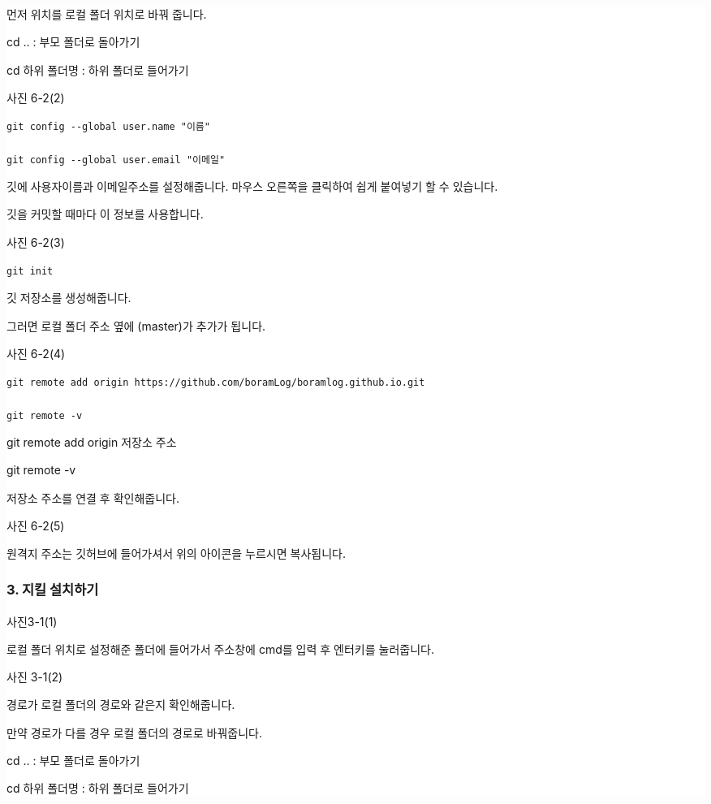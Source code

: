 먼저 위치를 로컬 폴더 위치로 바꿔 줍니다.

cd .. : 부모 폴더로 돌아가기

cd 하위 폴더명 : 하위 폴더로 들어가기

사진 6-2(2)

```
git config --global user.name "이름"

git config --global user.email "이메일"
```

깃에 사용자이름과 이메일주소를 설정해줍니다. 마우스 오른쪽을 클릭하여 쉽게 붙여넣기 할 수 있습니다.

깃을 커밋할 때마다 이 정보를 사용합니다.

사진 6-2(3)

```
git init
```

깃 저장소를 생성해줍니다.

그러면 로컬 폴더 주소 옆에 (master)가 추가가 됩니다.

사진 6-2(4)

```
git remote add origin https://github.com/boramLog/boramlog.github.io.git

git remote -v
```

git remote add origin 저장소 주소

git remote -v

저장소 주소를 연결 후 확인해줍니다.

사진 6-2(5)

원격지 주소는 깃허브에 들어가셔서 위의 아이콘을 누르시면 복사됩니다.



### 3. 지킬 설치하기

사진3-1(1)

로컬 폴더 위치로 설정해준 폴더에 들어가서 주소창에 cmd를 입력 후 엔터키를 눌러줍니다.

사진 3-1(2)

경로가 로컬 폴더의 경로와 같은지 확인해줍니다.

만약 경로가 다를 경우  로컬 폴더의 경로로 바꿔줍니다.

cd .. : 부모 폴더로 돌아가기

cd 하위 폴더명 : 하위 폴더로 들어가기
